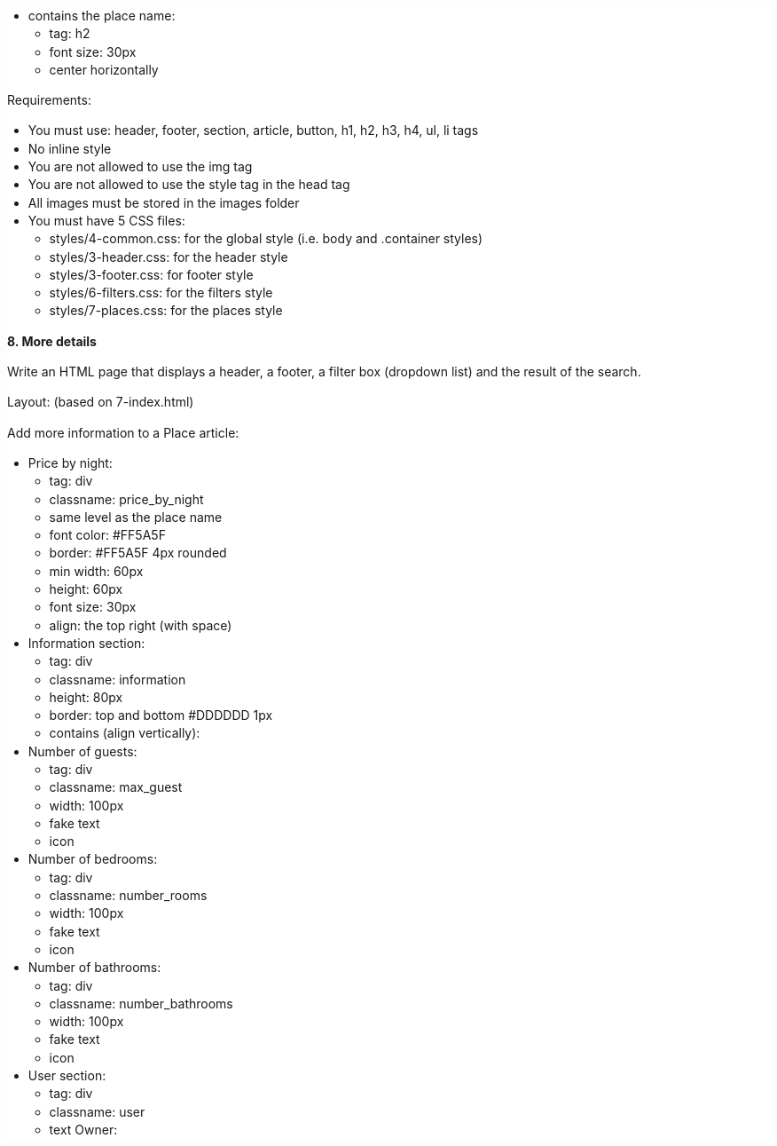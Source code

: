    - contains the place name:
      - tag: h2
      - font size: 30px
      - center horizontally

Requirements:

- You must use: header, footer, section, article, button, h1, h2, h3, h4, ul, li tags
- No inline style
- You are not allowed to use the img tag
- You are not allowed to use the style tag in the head tag
- All images must be stored in the images folder
- You must have 5 CSS files:
   - styles/4-common.css: for the global style (i.e. body and .container styles)
   - styles/3-header.css: for the header style
   - styles/3-footer.css: for footer style
   - styles/6-filters.css: for the filters style
   - styles/7-places.css: for the places style


**8. More details**

Write an HTML page that displays a header, a footer, a filter box (dropdown list) and the result of the search.

Layout: (based on 7-index.html)

Add more information to a Place article:

- Price by night:
   - tag: div
   - classname: price_by_night
   - same level as the place name
   - font color: #FF5A5F
   - border: #FF5A5F 4px rounded
   - min width: 60px
   - height: 60px
   - font size: 30px
   - align: the top right (with space)
- Information section:
   - tag: div
   - classname: information
   - height: 80px
   - border: top and bottom #DDDDDD 1px
   - contains (align vertically):
- Number of guests:
   - tag: div
   - classname: max_guest
   - width: 100px
   - fake text
   - icon
- Number of bedrooms:
   - tag: div
   - classname: number_rooms
   - width: 100px
   - fake text
   - icon
- Number of bathrooms:
   - tag: div
   - classname: number_bathrooms
   - width: 100px
   - fake text
   - icon
- User section:
   - tag: div
   - classname: user
   - text Owner: <fake text>